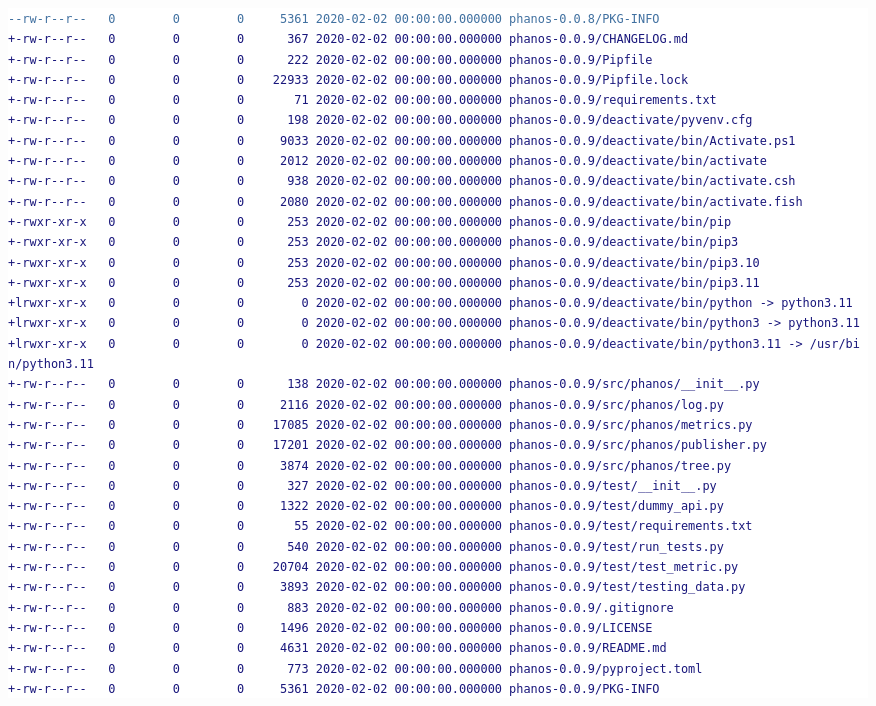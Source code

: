 ```diff
--rw-r--r--   0        0        0     5361 2020-02-02 00:00:00.000000 phanos-0.0.8/PKG-INFO
+-rw-r--r--   0        0        0      367 2020-02-02 00:00:00.000000 phanos-0.0.9/CHANGELOG.md
+-rw-r--r--   0        0        0      222 2020-02-02 00:00:00.000000 phanos-0.0.9/Pipfile
+-rw-r--r--   0        0        0    22933 2020-02-02 00:00:00.000000 phanos-0.0.9/Pipfile.lock
+-rw-r--r--   0        0        0       71 2020-02-02 00:00:00.000000 phanos-0.0.9/requirements.txt
+-rw-r--r--   0        0        0      198 2020-02-02 00:00:00.000000 phanos-0.0.9/deactivate/pyvenv.cfg
+-rw-r--r--   0        0        0     9033 2020-02-02 00:00:00.000000 phanos-0.0.9/deactivate/bin/Activate.ps1
+-rw-r--r--   0        0        0     2012 2020-02-02 00:00:00.000000 phanos-0.0.9/deactivate/bin/activate
+-rw-r--r--   0        0        0      938 2020-02-02 00:00:00.000000 phanos-0.0.9/deactivate/bin/activate.csh
+-rw-r--r--   0        0        0     2080 2020-02-02 00:00:00.000000 phanos-0.0.9/deactivate/bin/activate.fish
+-rwxr-xr-x   0        0        0      253 2020-02-02 00:00:00.000000 phanos-0.0.9/deactivate/bin/pip
+-rwxr-xr-x   0        0        0      253 2020-02-02 00:00:00.000000 phanos-0.0.9/deactivate/bin/pip3
+-rwxr-xr-x   0        0        0      253 2020-02-02 00:00:00.000000 phanos-0.0.9/deactivate/bin/pip3.10
+-rwxr-xr-x   0        0        0      253 2020-02-02 00:00:00.000000 phanos-0.0.9/deactivate/bin/pip3.11
+lrwxr-xr-x   0        0        0        0 2020-02-02 00:00:00.000000 phanos-0.0.9/deactivate/bin/python -> python3.11
+lrwxr-xr-x   0        0        0        0 2020-02-02 00:00:00.000000 phanos-0.0.9/deactivate/bin/python3 -> python3.11
+lrwxr-xr-x   0        0        0        0 2020-02-02 00:00:00.000000 phanos-0.0.9/deactivate/bin/python3.11 -> /usr/bin/python3.11
+-rw-r--r--   0        0        0      138 2020-02-02 00:00:00.000000 phanos-0.0.9/src/phanos/__init__.py
+-rw-r--r--   0        0        0     2116 2020-02-02 00:00:00.000000 phanos-0.0.9/src/phanos/log.py
+-rw-r--r--   0        0        0    17085 2020-02-02 00:00:00.000000 phanos-0.0.9/src/phanos/metrics.py
+-rw-r--r--   0        0        0    17201 2020-02-02 00:00:00.000000 phanos-0.0.9/src/phanos/publisher.py
+-rw-r--r--   0        0        0     3874 2020-02-02 00:00:00.000000 phanos-0.0.9/src/phanos/tree.py
+-rw-r--r--   0        0        0      327 2020-02-02 00:00:00.000000 phanos-0.0.9/test/__init__.py
+-rw-r--r--   0        0        0     1322 2020-02-02 00:00:00.000000 phanos-0.0.9/test/dummy_api.py
+-rw-r--r--   0        0        0       55 2020-02-02 00:00:00.000000 phanos-0.0.9/test/requirements.txt
+-rw-r--r--   0        0        0      540 2020-02-02 00:00:00.000000 phanos-0.0.9/test/run_tests.py
+-rw-r--r--   0        0        0    20704 2020-02-02 00:00:00.000000 phanos-0.0.9/test/test_metric.py
+-rw-r--r--   0        0        0     3893 2020-02-02 00:00:00.000000 phanos-0.0.9/test/testing_data.py
+-rw-r--r--   0        0        0      883 2020-02-02 00:00:00.000000 phanos-0.0.9/.gitignore
+-rw-r--r--   0        0        0     1496 2020-02-02 00:00:00.000000 phanos-0.0.9/LICENSE
+-rw-r--r--   0        0        0     4631 2020-02-02 00:00:00.000000 phanos-0.0.9/README.md
+-rw-r--r--   0        0        0      773 2020-02-02 00:00:00.000000 phanos-0.0.9/pyproject.toml
+-rw-r--r--   0        0        0     5361 2020-02-02 00:00:00.000000 phanos-0.0.9/PKG-INFO
```
